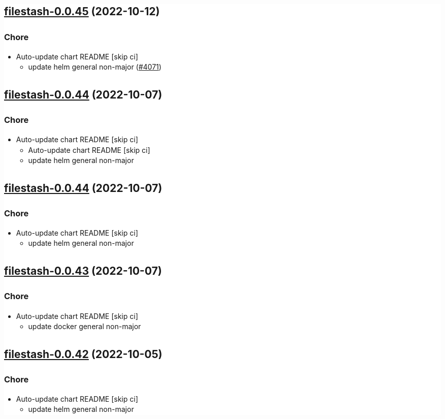 

## [filestash-0.0.45](https://github.com/truecharts/charts/compare/filestash-0.0.44...filestash-0.0.45) (2022-10-12)

### Chore

- Auto-update chart README [skip ci]
  - update helm general non-major ([#4071](https://github.com/truecharts/charts/issues/4071))




## [filestash-0.0.44](https://github.com/truecharts/charts/compare/filestash-0.0.43...filestash-0.0.44) (2022-10-07)

### Chore

- Auto-update chart README [skip ci]
  - Auto-update chart README [skip ci]
  - update helm general non-major




## [filestash-0.0.44](https://github.com/truecharts/charts/compare/filestash-0.0.43...filestash-0.0.44) (2022-10-07)

### Chore

- Auto-update chart README [skip ci]
  - update helm general non-major




## [filestash-0.0.43](https://github.com/truecharts/charts/compare/filestash-0.0.42...filestash-0.0.43) (2022-10-07)

### Chore

- Auto-update chart README [skip ci]
  - update docker general non-major




## [filestash-0.0.42](https://github.com/truecharts/charts/compare/filestash-0.0.41...filestash-0.0.42) (2022-10-05)

### Chore

- Auto-update chart README [skip ci]
  - update helm general non-major
